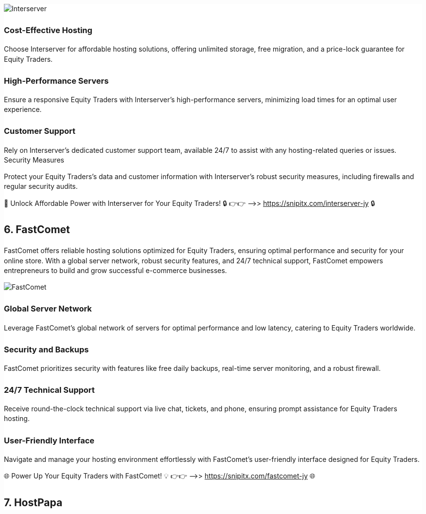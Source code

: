 ![Interserver](https://i.imgur.com/OM5dOEW.jpeg "Interserver Hosting")

### Cost-Effective Hosting
Choose Interserver for affordable hosting solutions, offering unlimited storage, free migration, and a price-lock guarantee for Equity Traders.

### High-Performance Servers
Ensure a responsive Equity Traders with Interserver’s high-performance servers, minimizing load times for an optimal user experience.

### Customer Support
Rely on Interserver’s dedicated customer support team, available 24/7 to assist with any hosting-related queries or issues.
Security Measures

Protect your Equity Traders’s data and customer information with Interserver’s robust security measures, including firewalls and regular security audits.

💸 Unlock Affordable Power with Interserver for Your Equity Traders! 🔒
👉👉 -->> https://snipitx.com/interserver-jy 🔒

## 6. FastComet

FastComet offers reliable hosting solutions optimized for Equity Traders, ensuring optimal performance and security for your online store. With a global server network, robust security features, and 24/7 technical support, FastComet empowers entrepreneurs to build and grow successful e-commerce businesses.

![FastComet](https://i.imgur.com/7qgXuWp.png "FastComet Hosting")

### Global Server Network
Leverage FastComet’s global network of servers for optimal performance and low latency, catering to Equity Traders worldwide.

### Security and Backups
FastComet prioritizes security with features like free daily backups, real-time server monitoring, and a robust firewall.

### 24/7 Technical Support
Receive round-the-clock technical support via live chat, tickets, and phone, ensuring prompt assistance for Equity Traders hosting.

### User-Friendly Interface
Navigate and manage your hosting environment effortlessly with FastComet’s user-friendly interface designed for Equity Traders.

🌐 Power Up Your Equity Traders with FastComet! 💡
👉👉 -->> https://snipitx.com/fastcomet-jy 🌐

## 7. HostPapa
